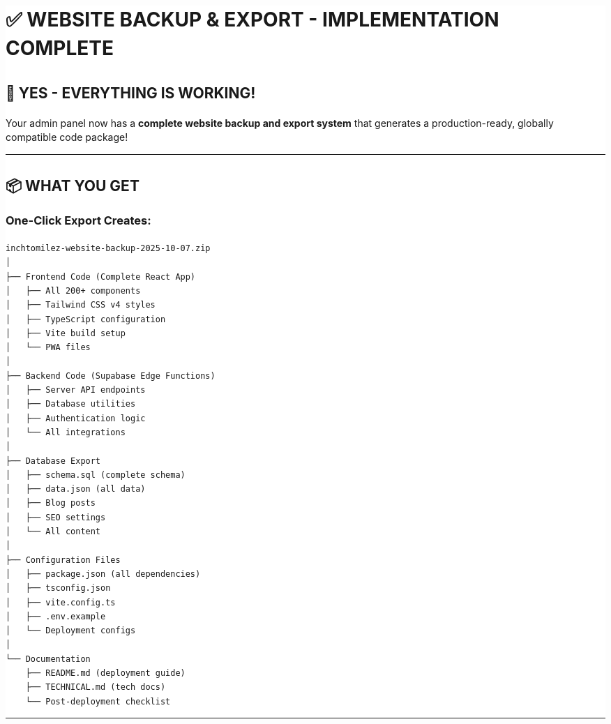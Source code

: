 # ✅ **WEBSITE BACKUP & EXPORT - IMPLEMENTATION COMPLETE**

## 🎉 **YES - EVERYTHING IS WORKING!**

Your admin panel now has a **complete website backup and export system** that generates a production-ready, globally compatible code package!

---

## 📦 **WHAT YOU GET**

### **One-Click Export Creates:**

```
inchtomilez-website-backup-2025-10-07.zip
│
├── Frontend Code (Complete React App)
│   ├── All 200+ components
│   ├── Tailwind CSS v4 styles
│   ├── TypeScript configuration
│   ├── Vite build setup
│   └── PWA files
│
├── Backend Code (Supabase Edge Functions)
│   ├── Server API endpoints
│   ├── Database utilities
│   ├── Authentication logic
│   └── All integrations
│
├── Database Export
│   ├── schema.sql (complete schema)
│   ├── data.json (all data)
│   ├── Blog posts
│   ├── SEO settings
│   └── All content
│
├── Configuration Files
│   ├── package.json (all dependencies)
│   ├── tsconfig.json
│   ├── vite.config.ts
│   ├── .env.example
│   └── Deployment configs
│
└── Documentation
    ├── README.md (deployment guide)
    ├── TECHNICAL.md (tech docs)
    └── Post-deployment checklist
```

---
